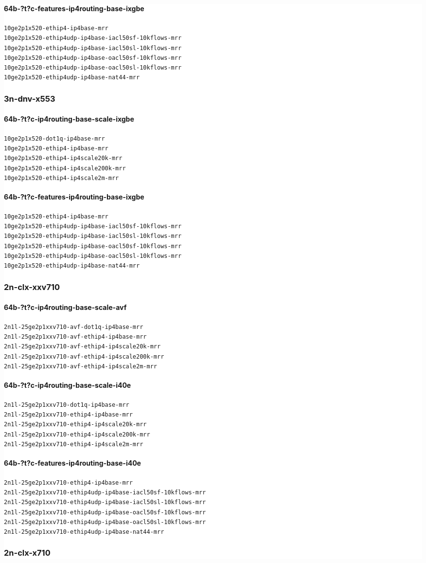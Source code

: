 #### 64b-?t?c-features-ip4routing-base-ixgbe
    10ge2p1x520-ethip4-ip4base-mrr
    10ge2p1x520-ethip4udp-ip4base-iacl50sf-10kflows-mrr
    10ge2p1x520-ethip4udp-ip4base-iacl50sl-10kflows-mrr
    10ge2p1x520-ethip4udp-ip4base-oacl50sf-10kflows-mrr
    10ge2p1x520-ethip4udp-ip4base-oacl50sl-10kflows-mrr
    10ge2p1x520-ethip4udp-ip4base-nat44-mrr

### 3n-dnv-x553

#### 64b-?t?c-ip4routing-base-scale-ixgbe
    10ge2p1x520-dot1q-ip4base-mrr
    10ge2p1x520-ethip4-ip4base-mrr
    10ge2p1x520-ethip4-ip4scale20k-mrr
    10ge2p1x520-ethip4-ip4scale200k-mrr
    10ge2p1x520-ethip4-ip4scale2m-mrr

#### 64b-?t?c-features-ip4routing-base-ixgbe
    10ge2p1x520-ethip4-ip4base-mrr
    10ge2p1x520-ethip4udp-ip4base-iacl50sf-10kflows-mrr
    10ge2p1x520-ethip4udp-ip4base-iacl50sl-10kflows-mrr
    10ge2p1x520-ethip4udp-ip4base-oacl50sf-10kflows-mrr
    10ge2p1x520-ethip4udp-ip4base-oacl50sl-10kflows-mrr
    10ge2p1x520-ethip4udp-ip4base-nat44-mrr

### 2n-clx-xxv710

#### 64b-?t?c-ip4routing-base-scale-avf
    2n1l-25ge2p1xxv710-avf-dot1q-ip4base-mrr
    2n1l-25ge2p1xxv710-avf-ethip4-ip4base-mrr
    2n1l-25ge2p1xxv710-avf-ethip4-ip4scale20k-mrr
    2n1l-25ge2p1xxv710-avf-ethip4-ip4scale200k-mrr
    2n1l-25ge2p1xxv710-avf-ethip4-ip4scale2m-mrr

#### 64b-?t?c-ip4routing-base-scale-i40e
    2n1l-25ge2p1xxv710-dot1q-ip4base-mrr
    2n1l-25ge2p1xxv710-ethip4-ip4base-mrr
    2n1l-25ge2p1xxv710-ethip4-ip4scale20k-mrr
    2n1l-25ge2p1xxv710-ethip4-ip4scale200k-mrr
    2n1l-25ge2p1xxv710-ethip4-ip4scale2m-mrr

#### 64b-?t?c-features-ip4routing-base-i40e
    2n1l-25ge2p1xxv710-ethip4-ip4base-mrr
    2n1l-25ge2p1xxv710-ethip4udp-ip4base-iacl50sf-10kflows-mrr
    2n1l-25ge2p1xxv710-ethip4udp-ip4base-iacl50sl-10kflows-mrr
    2n1l-25ge2p1xxv710-ethip4udp-ip4base-oacl50sf-10kflows-mrr
    2n1l-25ge2p1xxv710-ethip4udp-ip4base-oacl50sl-10kflows-mrr
    2n1l-25ge2p1xxv710-ethip4udp-ip4base-nat44-mrr

### 2n-clx-x710
